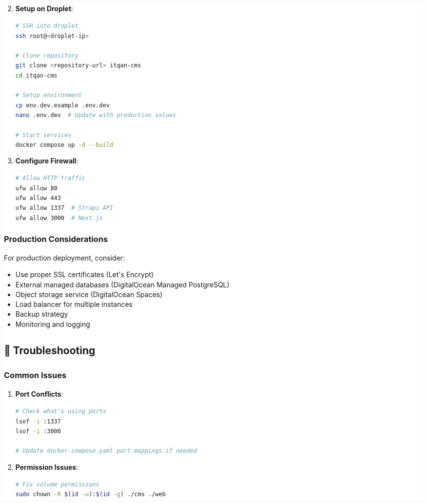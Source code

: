 2. **Setup on Droplet**:
   ```bash
   # SSH into droplet
   ssh root@<droplet-ip>

   # Clone repository
   git clone <repository-url> itqan-cms
   cd itqan-cms

   # Setup environment
   cp env.dev.example .env.dev
   nano .env.dev  # Update with production values

   # Start services
   docker compose up -d --build
   ```

3. **Configure Firewall**:
   ```bash
   # Allow HTTP traffic
   ufw allow 80
   ufw allow 443
   ufw allow 1337  # Strapi API
   ufw allow 3000  # Next.js
   ```

### Production Considerations

For production deployment, consider:

- Use proper SSL certificates (Let's Encrypt)
- External managed databases (DigitalOcean Managed PostgreSQL)
- Object storage service (DigitalOcean Spaces)
- Load balancer for multiple instances
- Backup strategy
- Monitoring and logging

## 🔧 Troubleshooting

### Common Issues

1. **Port Conflicts**:
   ```bash
   # Check what's using ports
   lsof -i :1337
   lsof -i :3000
   
   # Update docker-compose.yaml port mappings if needed
   ```

2. **Permission Issues**:
   ```bash
   # Fix volume permissions
   sudo chown -R $(id -u):$(id -g) ./cms ./web
   ```
